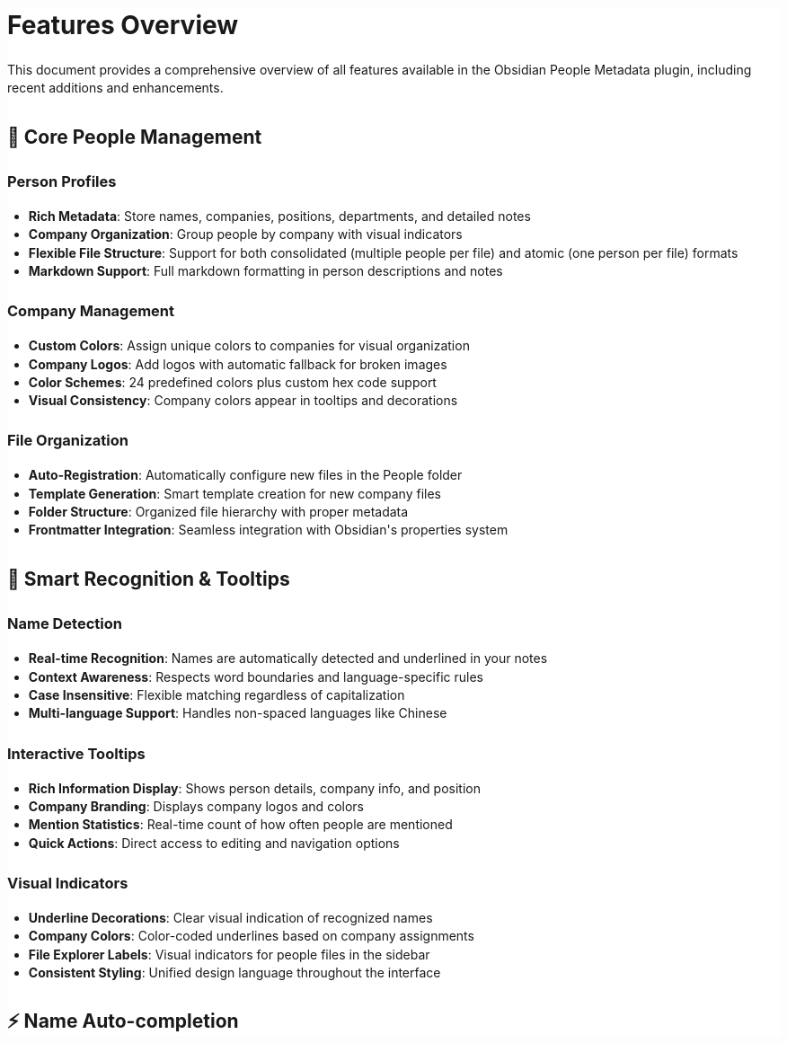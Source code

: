 # Features Overview

This document provides a comprehensive overview of all features available in the Obsidian People Metadata plugin, including recent additions and enhancements.

## 🏢 Core People Management

### Person Profiles
- **Rich Metadata**: Store names, companies, positions, departments, and detailed notes
- **Company Organization**: Group people by company with visual indicators
- **Flexible File Structure**: Support for both consolidated (multiple people per file) and atomic (one person per file) formats
- **Markdown Support**: Full markdown formatting in person descriptions and notes

### Company Management
- **Custom Colors**: Assign unique colors to companies for visual organization
- **Company Logos**: Add logos with automatic fallback for broken images
- **Color Schemes**: 24 predefined colors plus custom hex code support
- **Visual Consistency**: Company colors appear in tooltips and decorations

### File Organization
- **Auto-Registration**: Automatically configure new files in the People folder
- **Template Generation**: Smart template creation for new company files
- **Folder Structure**: Organized file hierarchy with proper metadata
- **Frontmatter Integration**: Seamless integration with Obsidian's properties system

## 💬 Smart Recognition & Tooltips

### Name Detection
- **Real-time Recognition**: Names are automatically detected and underlined in your notes
- **Context Awareness**: Respects word boundaries and language-specific rules
- **Case Insensitive**: Flexible matching regardless of capitalization
- **Multi-language Support**: Handles non-spaced languages like Chinese

### Interactive Tooltips
- **Rich Information Display**: Shows person details, company info, and position
- **Company Branding**: Displays company logos and colors
- **Mention Statistics**: Real-time count of how often people are mentioned
- **Quick Actions**: Direct access to editing and navigation options

### Visual Indicators
- **Underline Decorations**: Clear visual indication of recognized names
- **Company Colors**: Color-coded underlines based on company assignments
- **File Explorer Labels**: Visual indicators for people files in the sidebar
- **Consistent Styling**: Unified design language throughout the interface

## ⚡ Name Auto-completion
